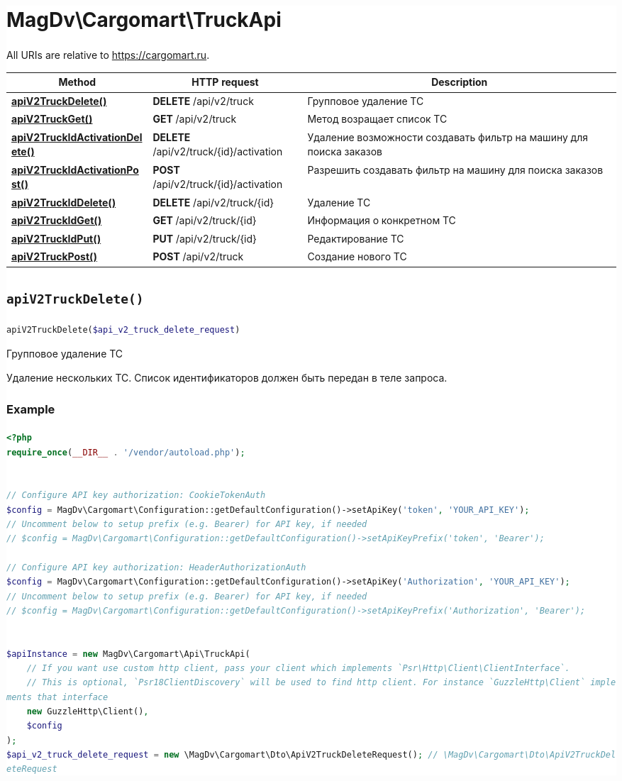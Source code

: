 # MagDv\Cargomart\TruckApi

All URIs are relative to https://cargomart.ru.

Method | HTTP request | Description
------------- | ------------- | -------------
[**apiV2TruckDelete()**](TruckApi.md#apiV2TruckDelete) | **DELETE** /api/v2/truck | Групповое удаление ТС
[**apiV2TruckGet()**](TruckApi.md#apiV2TruckGet) | **GET** /api/v2/truck | Метод возращает список ТС
[**apiV2TruckIdActivationDelete()**](TruckApi.md#apiV2TruckIdActivationDelete) | **DELETE** /api/v2/truck/{id}/activation | Удаление возможности создавать фильтр на машину для поиска заказов
[**apiV2TruckIdActivationPost()**](TruckApi.md#apiV2TruckIdActivationPost) | **POST** /api/v2/truck/{id}/activation | Разрешить создавать фильтр на машину для поиска заказов
[**apiV2TruckIdDelete()**](TruckApi.md#apiV2TruckIdDelete) | **DELETE** /api/v2/truck/{id} | Удаление ТС
[**apiV2TruckIdGet()**](TruckApi.md#apiV2TruckIdGet) | **GET** /api/v2/truck/{id} | Информация о конкретном ТС
[**apiV2TruckIdPut()**](TruckApi.md#apiV2TruckIdPut) | **PUT** /api/v2/truck/{id} | Редактирование ТС
[**apiV2TruckPost()**](TruckApi.md#apiV2TruckPost) | **POST** /api/v2/truck | Создание нового ТС


## `apiV2TruckDelete()`

```php
apiV2TruckDelete($api_v2_truck_delete_request)
```

Групповое удаление ТС

Удаление нескольких ТС. Список идентификаторов должен быть передан в теле запроса.

### Example

```php
<?php
require_once(__DIR__ . '/vendor/autoload.php');


// Configure API key authorization: CookieTokenAuth
$config = MagDv\Cargomart\Configuration::getDefaultConfiguration()->setApiKey('token', 'YOUR_API_KEY');
// Uncomment below to setup prefix (e.g. Bearer) for API key, if needed
// $config = MagDv\Cargomart\Configuration::getDefaultConfiguration()->setApiKeyPrefix('token', 'Bearer');

// Configure API key authorization: HeaderAuthorizationAuth
$config = MagDv\Cargomart\Configuration::getDefaultConfiguration()->setApiKey('Authorization', 'YOUR_API_KEY');
// Uncomment below to setup prefix (e.g. Bearer) for API key, if needed
// $config = MagDv\Cargomart\Configuration::getDefaultConfiguration()->setApiKeyPrefix('Authorization', 'Bearer');


$apiInstance = new MagDv\Cargomart\Api\TruckApi(
    // If you want use custom http client, pass your client which implements `Psr\Http\Client\ClientInterface`.
    // This is optional, `Psr18ClientDiscovery` will be used to find http client. For instance `GuzzleHttp\Client` implements that interface
    new GuzzleHttp\Client(),
    $config
);
$api_v2_truck_delete_request = new \MagDv\Cargomart\Dto\ApiV2TruckDeleteRequest(); // \MagDv\Cargomart\Dto\ApiV2TruckDeleteRequest
```